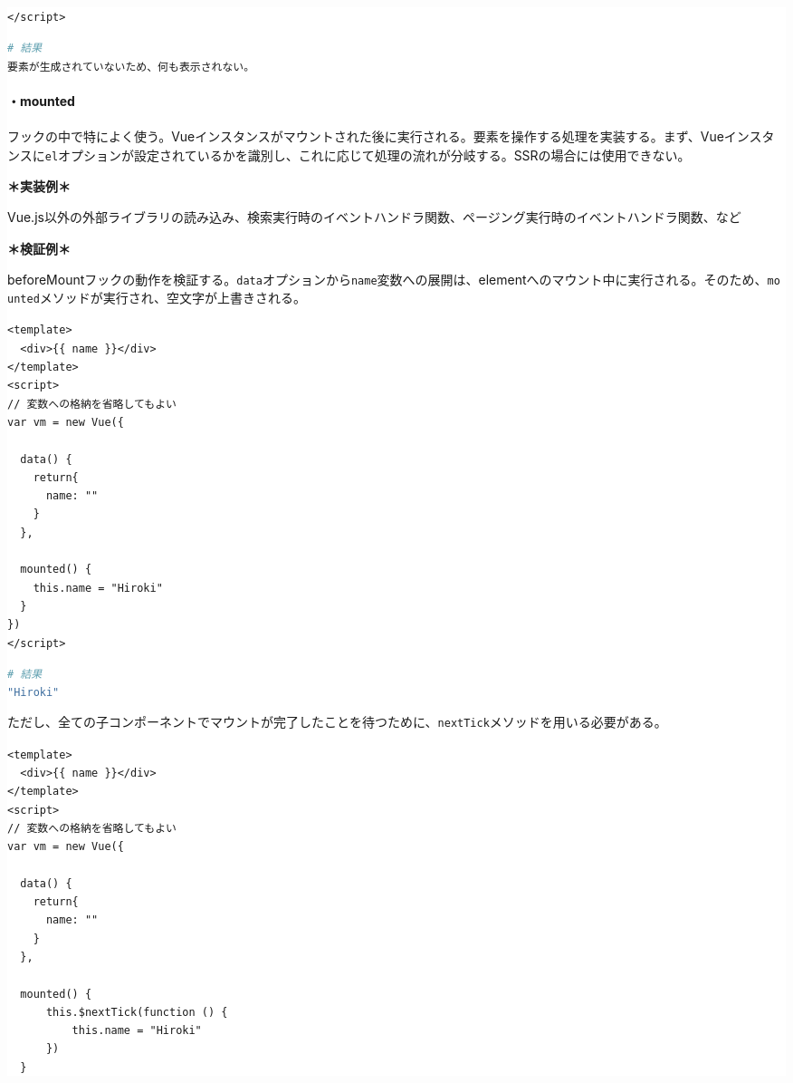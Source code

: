 ```vue
</script>
```

```bash
# 結果
要素が生成されていないため、何も表示されない。
```

#### ・mounted

フックの中で特によく使う。Vueインスタンスがマウントされた後に実行される。要素を操作する処理を実装する。まず、Vueインスタンスに```el```オプションが設定されているかを識別し、これに応じて処理の流れが分岐する。SSRの場合には使用できない。

**＊実装例＊**

Vue.js以外の外部ライブラリの読み込み、検索実行時のイベントハンドラ関数、ページング実行時のイベントハンドラ関数、など

**＊検証例＊**

beforeMountフックの動作を検証する。```data```オプションから```name```変数への展開は、elementへのマウント中に実行される。そのため、```mounted```メソッドが実行され、空文字が上書きされる。

```vue
<template>
  <div>{{ name }}</div>
</template>
<script>
// 変数への格納を省略してもよい
var vm = new Vue({
    
  data() {
    return{
      name: ""
    }
  },
    
  mounted() {
    this.name = "Hiroki"
  }
})
</script>
```

```bash
# 結果
"Hiroki"
```

ただし、全ての子コンポーネントでマウントが完了したことを待つために、```nextTick```メソッドを用いる必要がある。

```vue
<template>
  <div>{{ name }}</div>
</template>
<script>
// 変数への格納を省略してもよい
var vm = new Vue({
    
  data() {
    return{
      name: ""
    }
  },
    
  mounted() {
      this.$nextTick(function () {
          this.name = "Hiroki"
      })
  }
```